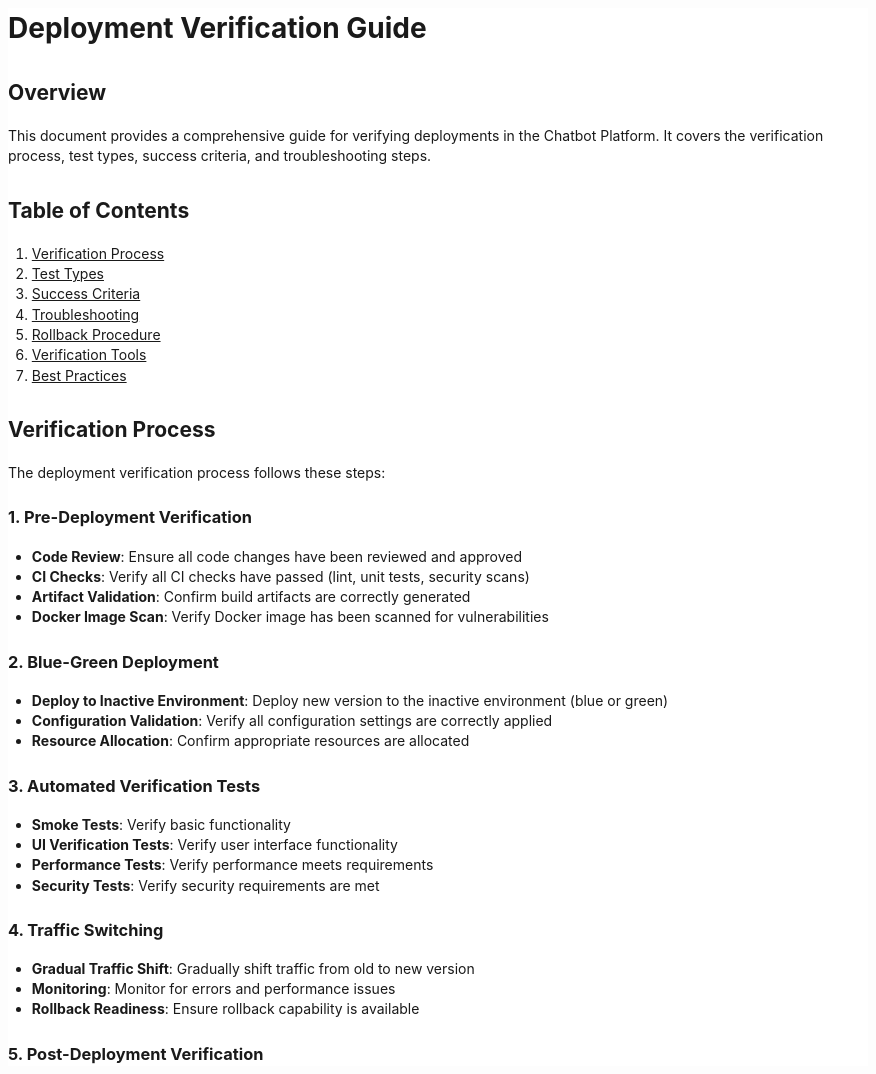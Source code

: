 # Deployment Verification Guide

## Overview

This document provides a comprehensive guide for verifying deployments in the Chatbot Platform. It covers the verification process, test types, success criteria, and troubleshooting steps.

## Table of Contents

1. [Verification Process](#verification-process)
2. [Test Types](#test-types)
3. [Success Criteria](#success-criteria)
4. [Troubleshooting](#troubleshooting)
5. [Rollback Procedure](#rollback-procedure)
6. [Verification Tools](#verification-tools)
7. [Best Practices](#best-practices)

## Verification Process

The deployment verification process follows these steps:

### 1. Pre-Deployment Verification

- **Code Review**: Ensure all code changes have been reviewed and approved
- **CI Checks**: Verify all CI checks have passed (lint, unit tests, security scans)
- **Artifact Validation**: Confirm build artifacts are correctly generated
- **Docker Image Scan**: Verify Docker image has been scanned for vulnerabilities

### 2. Blue-Green Deployment

- **Deploy to Inactive Environment**: Deploy new version to the inactive environment (blue or green)
- **Configuration Validation**: Verify all configuration settings are correctly applied
- **Resource Allocation**: Confirm appropriate resources are allocated

### 3. Automated Verification Tests

- **Smoke Tests**: Verify basic functionality
- **UI Verification Tests**: Verify user interface functionality
- **Performance Tests**: Verify performance meets requirements
- **Security Tests**: Verify security requirements are met

### 4. Traffic Switching

- **Gradual Traffic Shift**: Gradually shift traffic from old to new version
- **Monitoring**: Monitor for errors and performance issues
- **Rollback Readiness**: Ensure rollback capability is available

### 5. Post-Deployment Verification
